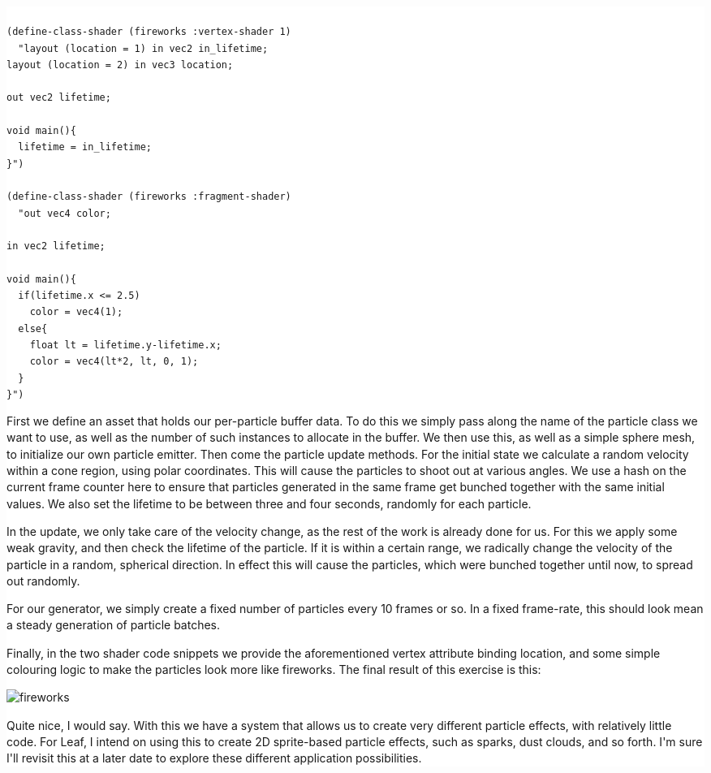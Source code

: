 ``` common-lisp

(define-class-shader (fireworks :vertex-shader 1)
  "layout (location = 1) in vec2 in_lifetime;
layout (location = 2) in vec3 location;

out vec2 lifetime;

void main(){
  lifetime = in_lifetime;
}")

(define-class-shader (fireworks :fragment-shader)
  "out vec4 color;

in vec2 lifetime;

void main(){
  if(lifetime.x <= 2.5)
    color = vec4(1);
  else{
    float lt = lifetime.y-lifetime.x;
    color = vec4(lt*2, lt, 0, 1);
  }
}")
```

First we define an asset that holds our per-particle buffer data. To do this we simply pass along the name of the particle class we want to use, as well as the number of such instances to allocate in the buffer. We then use this, as well as a simple sphere mesh, to initialize our own particle emitter. Then come the particle update methods. For the initial state we calculate a random velocity within a cone region, using polar coordinates. This will cause the particles to shoot out at various angles. We use a hash on the current frame counter here to ensure that particles generated in the same frame get bunched together with the same initial values. We also set the lifetime to be between three and four seconds, randomly for each particle.

In the update, we only take care of the velocity change, as the rest of the work is already done for us. For this we apply some weak gravity, and then check the lifetime of the particle. If it is within a certain range, we radically change the velocity of the particle in a random, spherical direction. In effect this will cause the particles, which were bunched together until now, to spread out randomly.

For our generator, we simply create a fixed number of particles every 10 frames or so. In a fixed frame-rate, this should look mean a steady generation of particle batches.

Finally, in the two shader code snippets we provide the aforementioned vertex attribute binding location, and some simple colouring logic to make the particles look more like fireworks. The final result of this exercise is this:

![fireworks](https://filebox.tymoon.eu//file/TVRjMk53PT0=)

Quite nice, I would say. With this we have a system that allows us to create very different particle effects, with relatively little code. For Leaf, I intend on using this to create 2D sprite-based particle effects, such as sparks, dust clouds, and so forth. I'm sure I'll revisit this at a later date to explore these different application possibilities.
